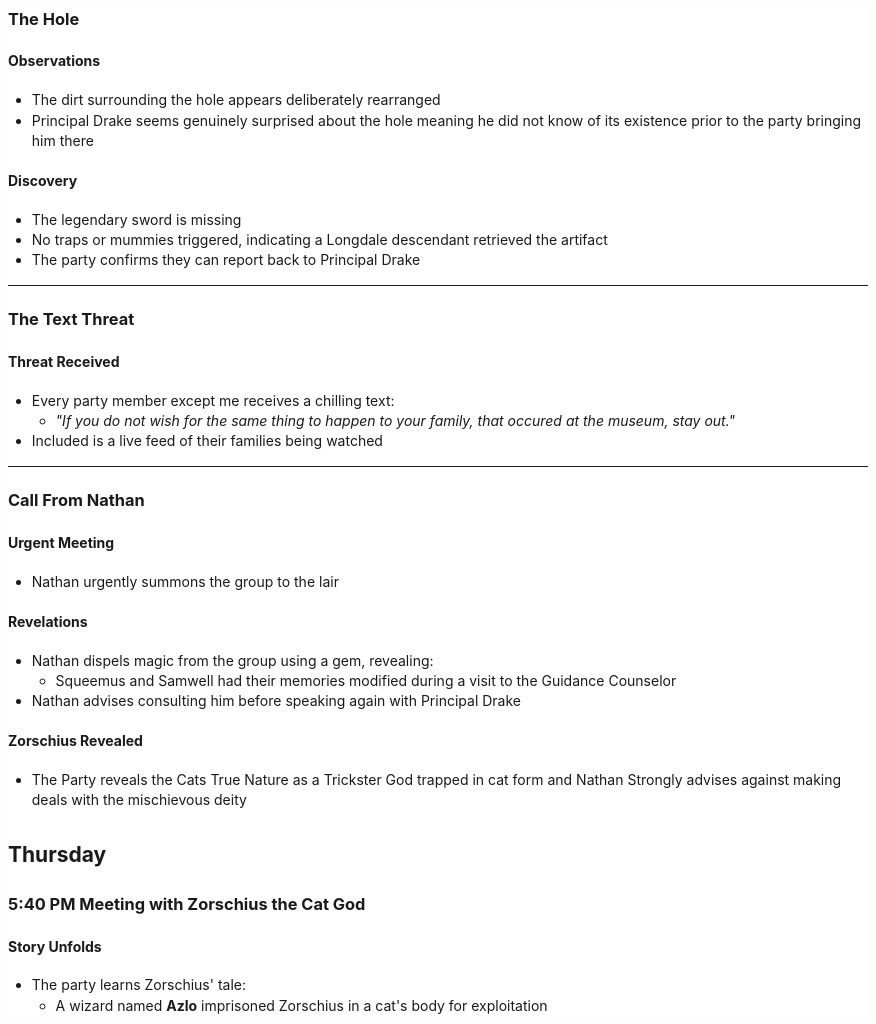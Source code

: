 
### The Hole

#### Observations

- The dirt surrounding the hole appears deliberately rearranged
- Principal Drake seems genuinely surprised about the hole meaning he did not know of its existence prior to the party bringing him there

#### Discovery

- The legendary sword is missing
- No traps or mummies triggered, indicating a Longdale descendant retrieved the artifact
- The party confirms they can report back to Principal Drake

---

### The Text Threat

#### Threat Received

- Every party member except me receives a chilling text:
  - _"If you do not wish for the same thing to happen to your family, that occured at the museum, stay out."_
- Included is a live feed of their families being watched

---

### Call From Nathan

#### Urgent Meeting

- Nathan urgently summons the group to the lair

#### Revelations

- Nathan dispels magic from the group using a gem, revealing:
  - Squeemus and Samwell had their memories modified during a visit to the Guidance Counselor
- Nathan advises consulting him before speaking again with Principal Drake

#### Zorschius Revealed

- The Party reveals the Cats True Nature as a Trickster God trapped in cat form and Nathan Strongly advises against making deals with the mischievous deity

## Thursday

### 5:40 PM Meeting with Zorschius the Cat God

#### Story Unfolds

- The party learns Zorschius' tale:
  - A wizard named **Azlo** imprisoned Zorschius in a cat's body for exploitation

